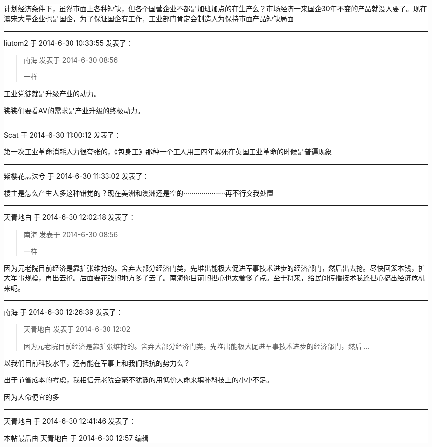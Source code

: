 计划经济条件下，虽然市面上各种短缺，但各个国营企业不都是加班加点的在生产么？市场经济一来国企30年不变的产品就没人要了。现在澳宋大量企业也是国企，为了保证国企有工作，工业部门肯定会制造人为保持市面产品短缺局面

---------

liutom2 于 2014-6-30 10:33:55 发表了：

> 南海 发表于 2014-6-30 08:56
> 
> 一样



工业党徒就是升级产业的动力。

狒狒们要看AV的需求是产业升级的终极动力。

---------

Scat 于 2014-6-30 11:00:12 发表了：

第一次工业革命消耗人力很夸张的，《包身工》那种一个工人用三四年累死在英国工业革命的时候是普遍现象

---------

紫樱花灬沫兮 于 2014-6-30 11:33:02 发表了：

楼主是怎么产生人多这种错觉的？现在美洲和澳洲还是空的·····················再不行交我处置

---------

天青地白 于 2014-6-30 12:02:18 发表了：

> 南海 发表于 2014-6-30 08:56
> 
> 一样



因为元老院目前经济是靠扩张维持的。舍弃大部分经济门类，先堆出能极大促进军事技术进步的经济部门，然后出去抢。尽快回笼本钱，扩大军事规模，再出去抢。后面要花钱的地方多了去了。南海你目前的担心也太奢侈了点。至于将来，给民间传播技术我还担心搞出经济危机来呢。

---------

南海 于 2014-6-30 12:26:39 发表了：

> 天青地白 发表于 2014-6-30 12:02
> 
> 因为元老院目前经济是靠扩张维持的。舍弃大部分经济门类，先堆出能极大促进军事技术进步的经济部门，然后 ...



以我们目前科技水平，还有能在军事上和我们抵抗的势力么？

出于节省成本的考虑，我相信元老院会毫不犹豫的用低价人命来填补科技上的小小不足。

因为人命便宜的多

---------

天青地白 于 2014-6-30 12:41:46 发表了：

本帖最后由 天青地白 于 2014-6-30 12:57 编辑 
